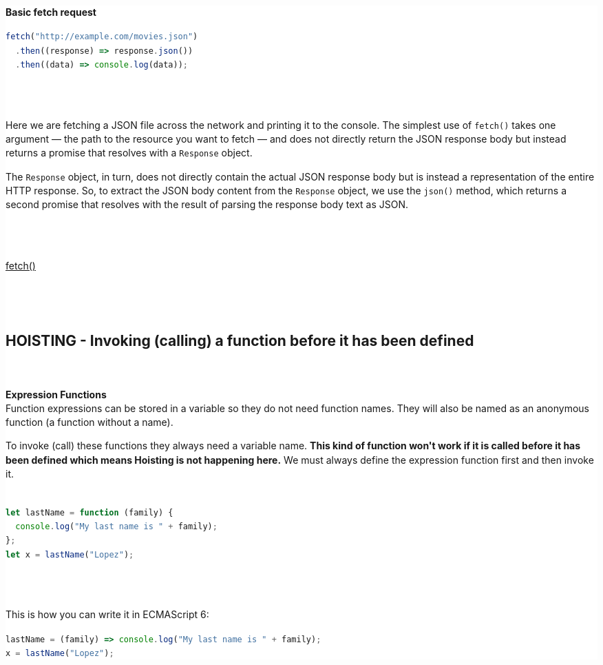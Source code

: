 **Basic fetch request**
<br>

```js
fetch("http://example.com/movies.json")
  .then((response) => response.json())
  .then((data) => console.log(data));
```

<br><br>

Here we are fetching a JSON file across the network and printing it to the console. The simplest use of `fetch()` takes one argument — the path to the resource you want to fetch — and does not directly return the JSON response body but instead returns a promise that resolves with a `Response` object.

The `Response` object, in turn, does not directly contain the actual JSON response body but is instead a representation of the entire HTTP response. So, to extract the JSON body content from the `Response` object, we use the `json()` method, which returns a second promise that resolves with the result of parsing the response body text as JSON.

<br><br>

[fetch()](https://developer.mozilla.org/en-US/docs/Web/API/fetch)

<br><br>

## HOISTING - Invoking (calling) a function before it has been defined

<br>

**Expression Functions**
<br>
Function expressions can be stored in a variable so they do not need function names. They will also be named as an anonymous function (a function without a name).
<br>

To invoke (call) these functions they always need a variable name. **This kind of function won't work if it is called before it has been defined which means Hoisting is not happening here.** We must always define the expression function first and then invoke it.
<br><br>

```js
let lastName = function (family) {
  console.log("My last name is " + family);
};
let x = lastName("Lopez");
```

<br><br>

This is how you can write it in ECMAScript 6:
<br>

```js
lastName = (family) => console.log("My last name is " + family);
x = lastName("Lopez");
```
